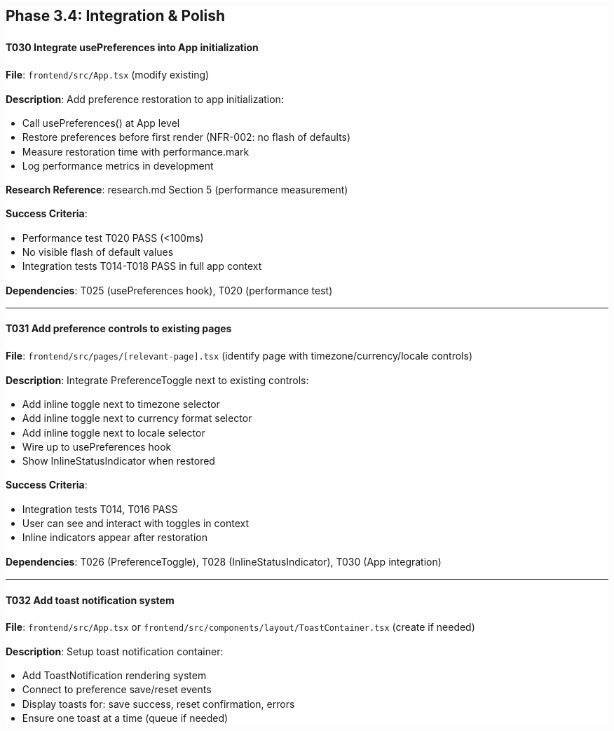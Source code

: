 
## Phase 3.4: Integration & Polish

#### T030 Integrate usePreferences into App initialization

**File**: `frontend/src/App.tsx` (modify existing)

**Description**: Add preference restoration to app initialization:
- Call usePreferences() at App level
- Restore preferences before first render (NFR-002: no flash of defaults)
- Measure restoration time with performance.mark
- Log performance metrics in development

**Research Reference**: research.md Section 5 (performance measurement)

**Success Criteria**:
- Performance test T020 PASS (<100ms)
- No visible flash of default values
- Integration tests T014-T018 PASS in full app context

**Dependencies**: T025 (usePreferences hook), T020 (performance test)

---

#### T031 Add preference controls to existing pages

**File**: `frontend/src/pages/[relevant-page].tsx` (identify page with timezone/currency/locale controls)

**Description**: Integrate PreferenceToggle next to existing controls:
- Add inline toggle next to timezone selector
- Add inline toggle next to currency format selector
- Add inline toggle next to locale selector
- Wire up to usePreferences hook
- Show InlineStatusIndicator when restored

**Success Criteria**:
- Integration tests T014, T016 PASS
- User can see and interact with toggles in context
- Inline indicators appear after restoration

**Dependencies**: T026 (PreferenceToggle), T028 (InlineStatusIndicator), T030 (App integration)

---

#### T032 Add toast notification system

**File**: `frontend/src/App.tsx` or `frontend/src/components/layout/ToastContainer.tsx` (create if needed)

**Description**: Setup toast notification container:
- Add ToastNotification rendering system
- Connect to preference save/reset events
- Display toasts for: save success, reset confirmation, errors
- Ensure one toast at a time (queue if needed)
